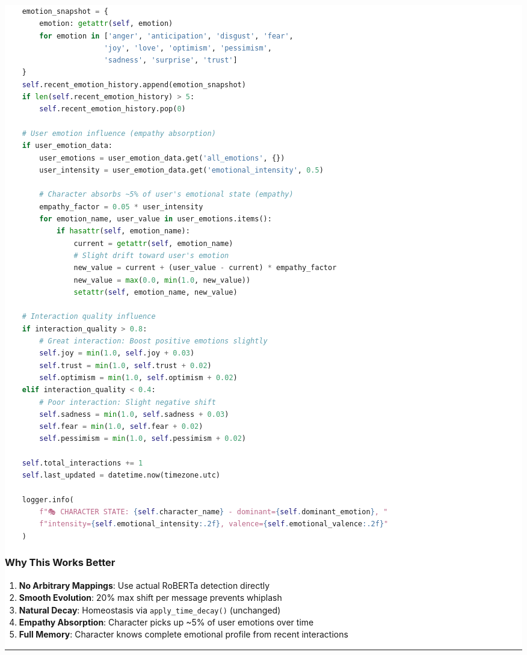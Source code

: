 ```python
    emotion_snapshot = {
        emotion: getattr(self, emotion) 
        for emotion in ['anger', 'anticipation', 'disgust', 'fear', 
                       'joy', 'love', 'optimism', 'pessimism', 
                       'sadness', 'surprise', 'trust']
    }
    self.recent_emotion_history.append(emotion_snapshot)
    if len(self.recent_emotion_history) > 5:
        self.recent_emotion_history.pop(0)
    
    # User emotion influence (empathy absorption)
    if user_emotion_data:
        user_emotions = user_emotion_data.get('all_emotions', {})
        user_intensity = user_emotion_data.get('emotional_intensity', 0.5)
        
        # Character absorbs ~5% of user's emotional state (empathy)
        empathy_factor = 0.05 * user_intensity
        for emotion_name, user_value in user_emotions.items():
            if hasattr(self, emotion_name):
                current = getattr(self, emotion_name)
                # Slight drift toward user's emotion
                new_value = current + (user_value - current) * empathy_factor
                new_value = max(0.0, min(1.0, new_value))
                setattr(self, emotion_name, new_value)
    
    # Interaction quality influence
    if interaction_quality > 0.8:
        # Great interaction: Boost positive emotions slightly
        self.joy = min(1.0, self.joy + 0.03)
        self.trust = min(1.0, self.trust + 0.02)
        self.optimism = min(1.0, self.optimism + 0.02)
    elif interaction_quality < 0.4:
        # Poor interaction: Slight negative shift
        self.sadness = min(1.0, self.sadness + 0.03)
        self.fear = min(1.0, self.fear + 0.02)
        self.pessimism = min(1.0, self.pessimism + 0.02)
    
    self.total_interactions += 1
    self.last_updated = datetime.now(timezone.utc)
    
    logger.info(
        f"🎭 CHARACTER STATE: {self.character_name} - dominant={self.dominant_emotion}, "
        f"intensity={self.emotional_intensity:.2f}, valence={self.emotional_valence:.2f}"
    )
```

### **Why This Works Better**

1. **No Arbitrary Mappings**: Use actual RoBERTa detection directly
2. **Smooth Evolution**: 20% max shift per message prevents whiplash
3. **Natural Decay**: Homeostasis via `apply_time_decay()` (unchanged)
4. **Empathy Absorption**: Character picks up ~5% of user emotions over time
5. **Full Memory**: Character knows complete emotional profile from recent interactions

---